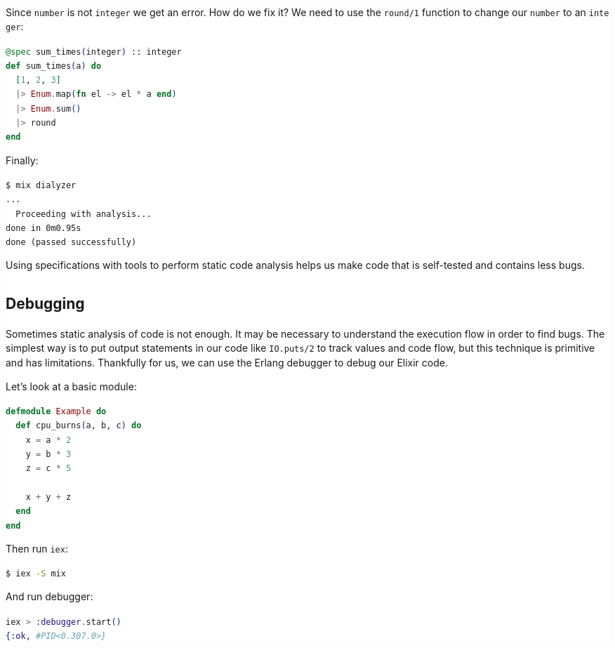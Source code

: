 Since `number` is not `integer` we get an error.
How do we fix it? We need to use the `round/1` function to change our `number` to an `integer`:

```elixir
@spec sum_times(integer) :: integer
def sum_times(a) do
  [1, 2, 3]
  |> Enum.map(fn el -> el * a end)
  |> Enum.sum()
  |> round
end
```

Finally:

```shell
$ mix dialyzer
...
  Proceeding with analysis...
done in 0m0.95s
done (passed successfully)
```

Using specifications with tools to perform static code analysis helps us make code that is self-tested and contains less bugs.

## Debugging

Sometimes static analysis of code is not enough.
It may be necessary to understand the execution flow in order to find bugs.
The simplest way is to put output statements in our code like `IO.puts/2` to track values and code flow, but this technique is primitive and has limitations.
Thankfully for us, we can use the Erlang debugger to debug our Elixir code.

Let’s look at a basic module:

```elixir
defmodule Example do
  def cpu_burns(a, b, c) do
    x = a * 2
    y = b * 3
    z = c * 5

    x + y + z
  end
end
```

Then run `iex`:

```bash
$ iex -S mix
```

And run debugger:

```elixir
iex > :debugger.start()
{:ok, #PID<0.307.0>}
```
